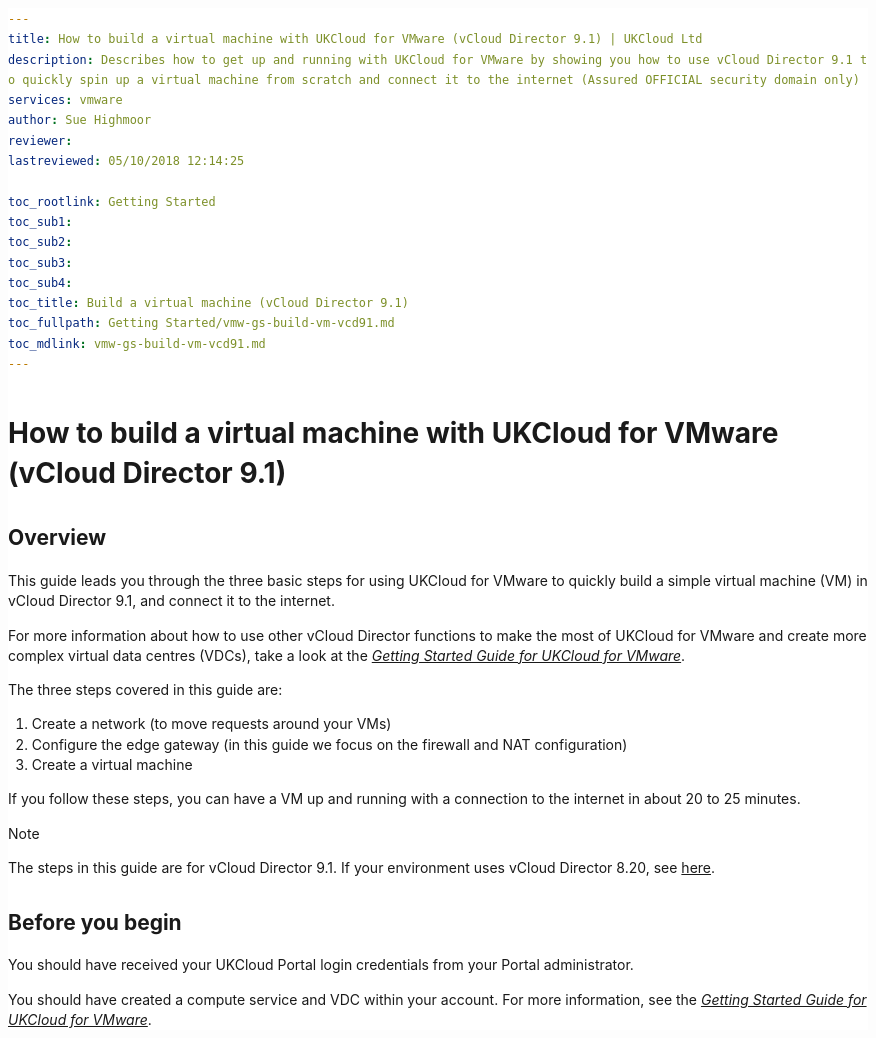 ```yaml
---
title: How to build a virtual machine with UKCloud for VMware (vCloud Director 9.1) | UKCloud Ltd
description: Describes how to get up and running with UKCloud for VMware by showing you how to use vCloud Director 9.1 to quickly spin up a virtual machine from scratch and connect it to the internet (Assured OFFICIAL security domain only)
services: vmware
author: Sue Highmoor
reviewer:
lastreviewed: 05/10/2018 12:14:25

toc_rootlink: Getting Started
toc_sub1:
toc_sub2:
toc_sub3:
toc_sub4:
toc_title: Build a virtual machine (vCloud Director 9.1)
toc_fullpath: Getting Started/vmw-gs-build-vm-vcd91.md
toc_mdlink: vmw-gs-build-vm-vcd91.md
---
```


# How to build a virtual machine with UKCloud for VMware (vCloud Director 9.1)

## Overview

This guide leads you through the three basic steps for using UKCloud for VMware to quickly build a simple virtual machine (VM) in vCloud Director 9.1, and connect it to the internet.

For more information about how to use other vCloud Director functions to make the most of UKCloud for VMware and create more complex virtual data centres (VDCs), take a look at the [*Getting Started Guide for UKCloud for VMware*](vmw-gs.md).

The three steps covered in this guide are:

1. Create a network (to move requests around your VMs)
2. Configure the edge gateway (in this guide we focus on the firewall and NAT configuration)
3. Create a virtual machine

If you follow these steps, you can have a VM up and running with a connection to the internet in about 20 to 25 minutes.

> [!NOTE]
> The steps in this guide are for vCloud Director 9.1. If your environment uses vCloud Director 8.20, see [here](vmw-how-build-vm.md).

## Before you begin

You should have received your UKCloud Portal login credentials from your Portal administrator.

You should have created a compute service and VDC within your account. For more information, see the [*Getting Started Guide for UKCloud for VMware*](vmw-gs.md#creating-your-ukcloud-for-vmware-estate).
